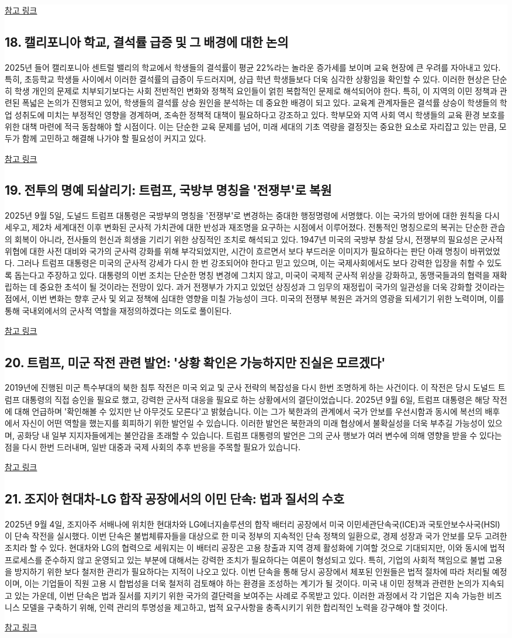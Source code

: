 [참고 링크](https://www.usatoday.com/story/money/economy/2025/09/05/manufacturing-employment-decline-jobs-report-august/85945275007/)

## 18. 캘리포니아 학교, 결석률 급증 및 그 배경에 대한 논의

2025년 들어 캘리포니아 센트럴 밸리의 학교에서 학생들의 결석률이 평균 22%라는 놀라운 증가세를 보이며 교육 현장에 큰 우려를 자아내고 있다. 특히, 초등학교 학생들 사이에서 이러한 결석률의 급증이 두드러지며, 상급 학년 학생들보다 더욱 심각한 상황임을 확인할 수 있다. 이러한 현상은 단순히 학생 개인의 문제로 치부되기보다는 사회 전반적인 변화와 정책적 요인들이 얽힌 복합적인 문제로 해석되어야 한다.  특히, 이 지역의 이민 정책과 관련된 폭넓은 논의가 진행되고 있어, 학생들의 결석률 상승 원인을 분석하는 데 중요한 배경이 되고 있다. 교육계 관계자들은 결석률 상승이 학생들의 학업 성취도에 미치는 부정적인 영향을 경계하며, 조속한 정책적 대책이 필요하다고 강조하고 있다. 학부모와 지역 사회 역시 학생들의 교육 환경 보호를 위한 대책 마련에 적극 동참해야 할 시점이다. 이는 단순한 교육 문제를 넘어, 미래 세대의 기초 역량을 결정짓는 중요한 요소로 자리잡고 있는 만큼, 모두가 함께 고민하고 해결해 나가야 할 필요성이 커지고 있다.

[참고 링크](https://www.usatoday.com/story/news/politics/2025/09/05/trump-immigration-ice-crackdown-students-absenteeism/85712112007/)

## 19. 전투의 명예 되살리기: 트럼프, 국방부 명칭을 '전쟁부'로 복원

2025년 9월 5일, 도널드 트럼프 대통령은 국방부의 명칭을 '전쟁부'로 변경하는 중대한 행정명령에 서명했다. 이는 국가의 방어에 대한 원칙을 다시 세우고, 제2차 세계대전 이후 변화된 군사적 가치관에 대한 반성과 재조명을 요구하는 시점에서 이루어졌다. 전통적인 명칭으로의 복귀는 단순한 관습의 회복이 아니라, 전사들의 헌신과 희생을 기리기 위한 상징적인 조치로 해석되고 있다. 1947년 미국의 국방부 창설 당시, 전쟁부의 필요성은 군사적 위협에 대한 사전 대비와 국가의 군사력 강화를 위해 부각되었지만, 시간이 흐르면서 보다 부드러운 이미지가 필요하다는 판단 아래 명칭이 바뀌었었다. 그러나 트럼프 대통령은 미국의 군사적 강세가 다시 한 번 강조되어야 한다고 믿고 있으며, 이는 국제사회에서도 보다 강력한 입장을 취할 수 있도록 돕는다고 주장하고 있다. 대통령의 이번 조치는 단순한 명칭 변경에 그치지 않고, 미국이 국제적 군사적 위상을 강화하고, 동맹국들과의 협력을 재확립하는 데 중요한 초석이 될 것이라는 전망이 있다. 과거 전쟁부가 가지고 있었던 상징성과 그 임무의 재정립이 국가의 일관성을 더욱 강화할 것이라는 점에서, 이번 변화는 향후 군사 및 외교 정책에 심대한 영향을 미칠 가능성이 크다. 미국의 전쟁부 복원은 과거의 영광을 되세기기 위한 노력이며, 이를 통해 국내외에서의 군사적 역할을 재정의하겠다는 의도로 풀이된다.

[참고 링크](https://www.usatoday.com/story/news/politics/2025/09/05/president-trump-signs-order-bringing-back-the-department-of-war/85995217007/)

## 20. 트럼프, 미군 작전 관련 발언: '상황 확인은 가능하지만 진실은 모르겠다'

2019년에 진행된 미군 특수부대의 북한 침투 작전은 미국 외교 및 군사 전략의 복잡성을 다시 한번 조명하게 하는 사건이다. 이 작전은 당시 도널드 트럼프 대통령의 직접 승인을 필요로 했고, 강력한 군사적 대응을 필요로 하는 상황에서의 결단이었습니다. 2025년 9월 6일, 트럼프 대통령은 해당 작전에 대해 언급하며 '확인해볼 수 있지만 난 아무것도 모른다'고 밝혔습니다. 이는 그가 북한과의 관계에서 국가 안보를 우선시함과 동시에 복선의 배후에서 자신이 어떤 역할을 했는지를 회피하기 위한 발언일 수 있습니다. 이러한 발언은 북한과의 미래 협상에서 불확실성을 더욱 부추길 가능성이 있으며, 공화당 내 일부 지지자들에게는 불안감을 초래할 수 있습니다. 트럼프 대통령의 발언은 그의 군사 행보가 여러 변수에 의해 영향을 받을 수 있다는 점을 다시 한번 드러내며, 일반 대중과 국제 사회의 추후 반응을 주목할 필요가 있습니다.

[참고 링크](https://www.yna.co.kr/view/AKR20250906028400009?section=international/all)

## 21. 조지아 현대차-LG 합작 공장에서의 이민 단속: 법과 질서의 수호

2025년 9월 4일, 조지아주 서배나에 위치한 현대차와 LG에너지솔루션의 합작 배터리 공장에서 미국 이민세관단속국(ICE)과 국토안보수사국(HSI)이 단속 작전을 실시했다. 이번 단속은 불법체류자들을 대상으로 한 미국 정부의 지속적인 단속 정책의 일환으로, 경제 성장과 국가 안보를 모두 고려한 조치라 할 수 있다. 현대차와 LG의 협력으로 세워지는 이 배터리 공장은 고용 창출과 지역 경제 활성화에 기여할 것으로 기대되지만, 이와 동시에 법적 프로세스를 준수하지 않고 운영되고 있는 부분에 대해서는 강력한 조치가 필요하다는 여론이 형성되고 있다. 특히, 기업의 사회적 책임으로 불법 고용을 방지하기 위한 보다 철저한 관리가 필요하다는 지적이 나오고 있다. 이번 단속을 통해 당시 공장에서 체포된 인원들은 법적 절차에 따라 처리될 예정이며, 이는 기업들이 직원 고용 시 합법성을 더욱 철저히 검토해야 하는 환경을 조성하는 계기가 될 것이다. 미국 내 이민 정책과 관련한 논의가 지속되고 있는 가운데, 이번 단속은 법과 질서를 지키기 위한 국가의 결단력을 보여주는 사례로 주목받고 있다. 이러한 과정에서 각 기업은 지속 가능한 비즈니스 모델을 구축하기 위해, 인력 관리의 투명성을 제고하고, 법적 요구사항을 충족시키기 위한 합리적인 노력을 강구해야 할 것이다.

[참고 링크](https://www.yna.co.kr/view/AKR20250906042500504?section=politics/all)
